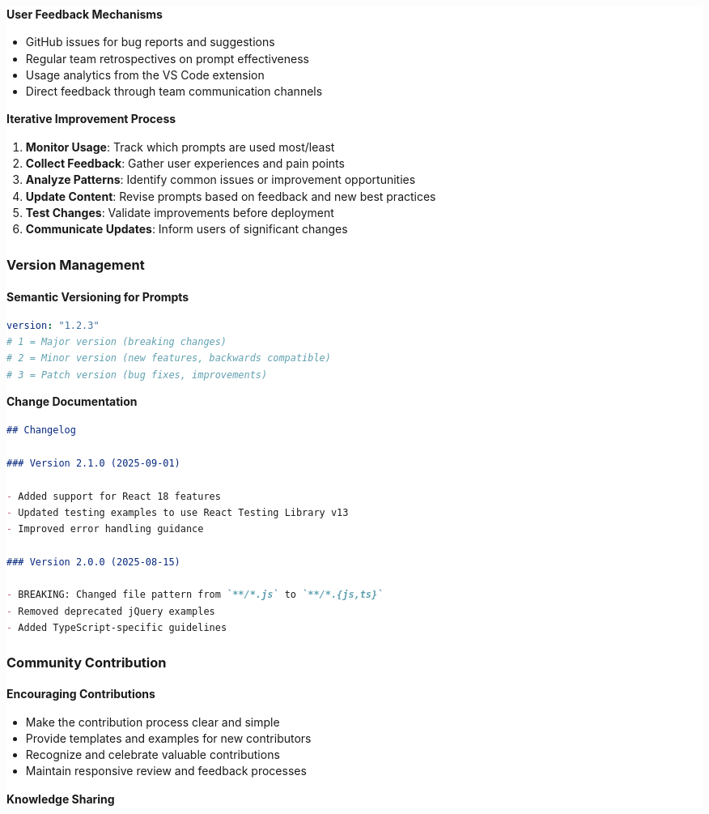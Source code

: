 **User Feedback Mechanisms**

- GitHub issues for bug reports and suggestions
- Regular team retrospectives on prompt effectiveness
- Usage analytics from the VS Code extension
- Direct feedback through team communication channels

**Iterative Improvement Process**

1. **Monitor Usage**: Track which prompts are used most/least
2. **Collect Feedback**: Gather user experiences and pain points
3. **Analyze Patterns**: Identify common issues or improvement opportunities
4. **Update Content**: Revise prompts based on feedback and new best practices
5. **Test Changes**: Validate improvements before deployment
6. **Communicate Updates**: Inform users of significant changes

### Version Management

**Semantic Versioning for Prompts**

```yaml
version: "1.2.3"
# 1 = Major version (breaking changes)
# 2 = Minor version (new features, backwards compatible)
# 3 = Patch version (bug fixes, improvements)
```

**Change Documentation**

```markdown
## Changelog

### Version 2.1.0 (2025-09-01)

- Added support for React 18 features
- Updated testing examples to use React Testing Library v13
- Improved error handling guidance

### Version 2.0.0 (2025-08-15)

- BREAKING: Changed file pattern from `**/*.js` to `**/*.{js,ts}`
- Removed deprecated jQuery examples
- Added TypeScript-specific guidelines
```

### Community Contribution

**Encouraging Contributions**

- Make the contribution process clear and simple
- Provide templates and examples for new contributors
- Recognize and celebrate valuable contributions
- Maintain responsive review and feedback processes

**Knowledge Sharing**
